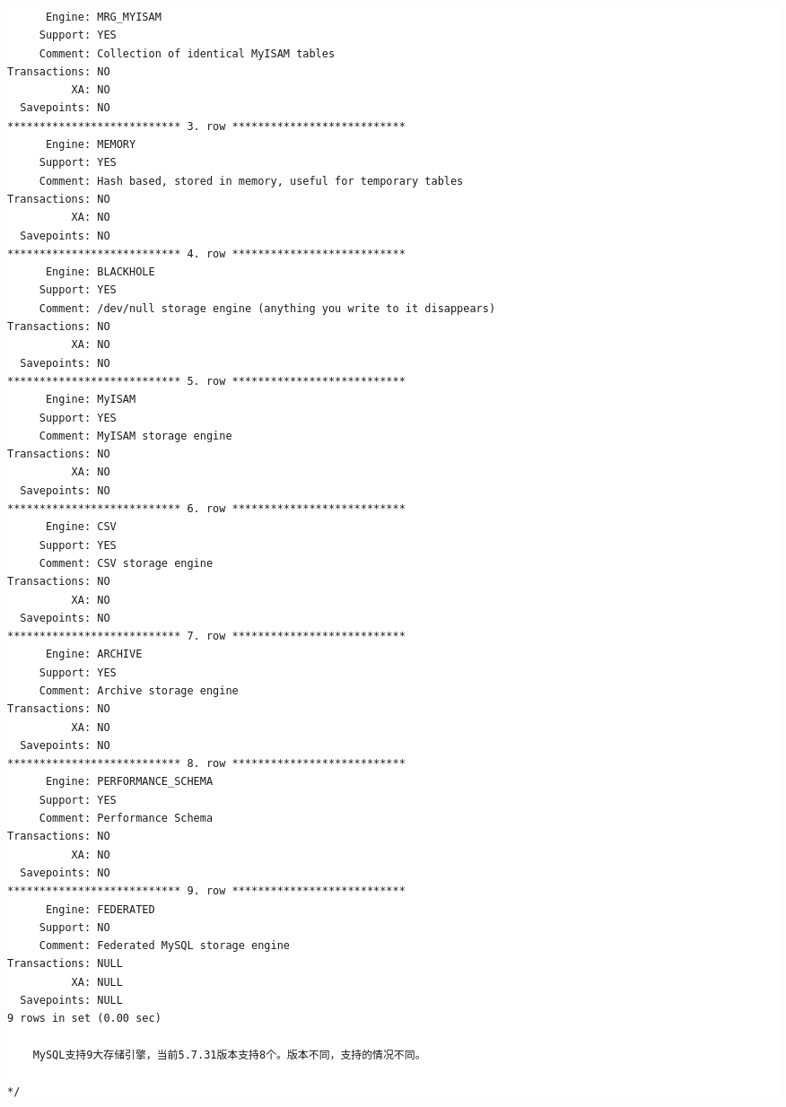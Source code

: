 ```mysql
      Engine: MRG_MYISAM
     Support: YES
     Comment: Collection of identical MyISAM tables
Transactions: NO
          XA: NO
  Savepoints: NO
*************************** 3. row ***************************
      Engine: MEMORY
     Support: YES
     Comment: Hash based, stored in memory, useful for temporary tables
Transactions: NO
          XA: NO
  Savepoints: NO
*************************** 4. row ***************************
      Engine: BLACKHOLE
     Support: YES
     Comment: /dev/null storage engine (anything you write to it disappears)
Transactions: NO
          XA: NO
  Savepoints: NO
*************************** 5. row ***************************
      Engine: MyISAM
     Support: YES
     Comment: MyISAM storage engine
Transactions: NO
          XA: NO
  Savepoints: NO
*************************** 6. row ***************************
      Engine: CSV
     Support: YES
     Comment: CSV storage engine
Transactions: NO
          XA: NO
  Savepoints: NO
*************************** 7. row ***************************
      Engine: ARCHIVE
     Support: YES
     Comment: Archive storage engine
Transactions: NO
          XA: NO
  Savepoints: NO
*************************** 8. row ***************************
      Engine: PERFORMANCE_SCHEMA
     Support: YES
     Comment: Performance Schema
Transactions: NO
          XA: NO
  Savepoints: NO
*************************** 9. row ***************************
      Engine: FEDERATED
     Support: NO
     Comment: Federated MySQL storage engine
Transactions: NULL
          XA: NULL
  Savepoints: NULL
9 rows in set (0.00 sec)

	MySQL支持9大存储引擎，当前5.7.31版本支持8个。版本不同，支持的情况不同。

*/
```
